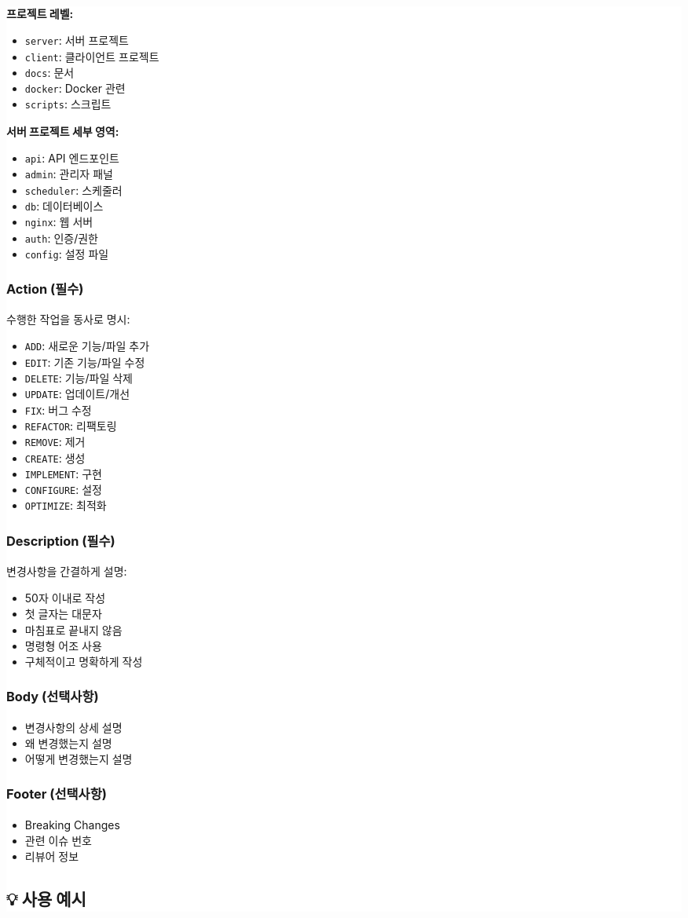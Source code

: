 **프로젝트 레벨:**
- `server`: 서버 프로젝트
- `client`: 클라이언트 프로젝트
- `docs`: 문서
- `docker`: Docker 관련
- `scripts`: 스크립트

**서버 프로젝트 세부 영역:**
- `api`: API 엔드포인트
- `admin`: 관리자 패널
- `scheduler`: 스케줄러
- `db`: 데이터베이스
- `nginx`: 웹 서버
- `auth`: 인증/권한
- `config`: 설정 파일

### Action (필수)
수행한 작업을 동사로 명시:

- `ADD`: 새로운 기능/파일 추가
- `EDIT`: 기존 기능/파일 수정
- `DELETE`: 기능/파일 삭제
- `UPDATE`: 업데이트/개선
- `FIX`: 버그 수정
- `REFACTOR`: 리팩토링
- `REMOVE`: 제거
- `CREATE`: 생성
- `IMPLEMENT`: 구현
- `CONFIGURE`: 설정
- `OPTIMIZE`: 최적화

### Description (필수)
변경사항을 간결하게 설명:

- 50자 이내로 작성
- 첫 글자는 대문자
- 마침표로 끝내지 않음
- 명령형 어조 사용
- 구체적이고 명확하게 작성

### Body (선택사항)
- 변경사항의 상세 설명
- 왜 변경했는지 설명
- 어떻게 변경했는지 설명

### Footer (선택사항)
- Breaking Changes
- 관련 이슈 번호
- 리뷰어 정보

## 💡 사용 예시
